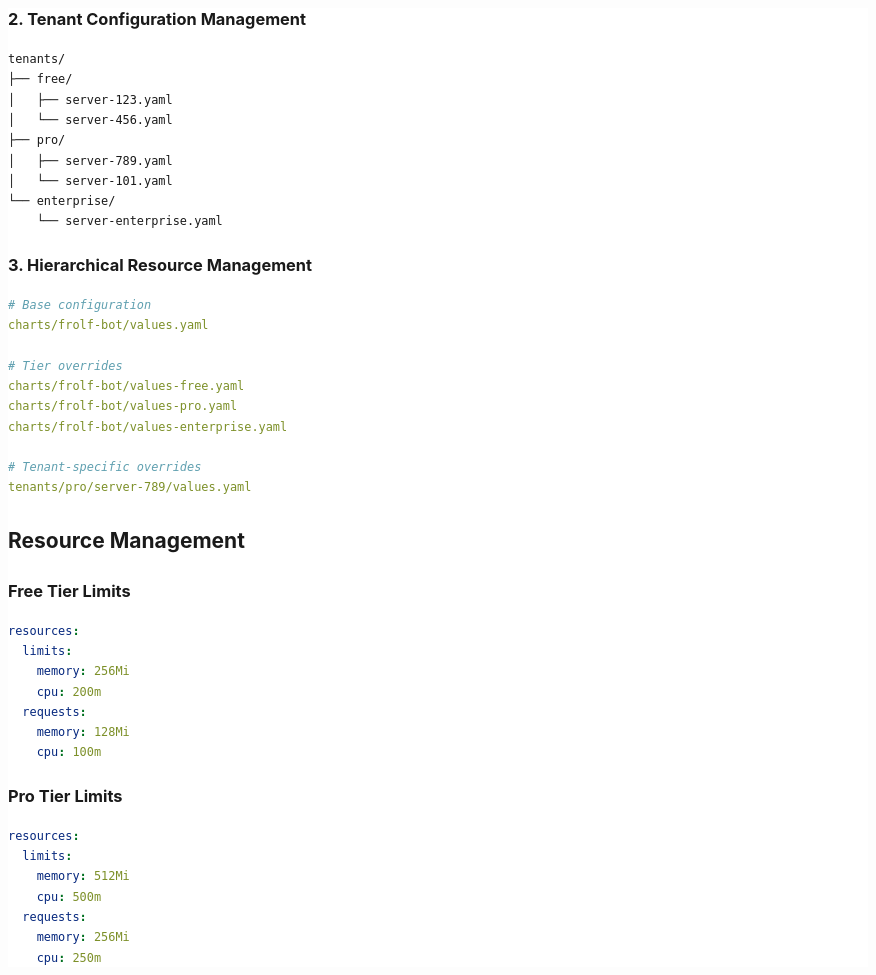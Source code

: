 ### 2. Tenant Configuration Management
```
tenants/
├── free/
│   ├── server-123.yaml
│   └── server-456.yaml
├── pro/
│   ├── server-789.yaml
│   └── server-101.yaml
└── enterprise/
    └── server-enterprise.yaml
```

### 3. Hierarchical Resource Management
```yaml
# Base configuration
charts/frolf-bot/values.yaml

# Tier overrides
charts/frolf-bot/values-free.yaml
charts/frolf-bot/values-pro.yaml
charts/frolf-bot/values-enterprise.yaml

# Tenant-specific overrides
tenants/pro/server-789/values.yaml
```

## Resource Management

### Free Tier Limits
```yaml
resources:
  limits:
    memory: 256Mi
    cpu: 200m
  requests:
    memory: 128Mi
    cpu: 100m
```

### Pro Tier Limits
```yaml
resources:
  limits:
    memory: 512Mi
    cpu: 500m
  requests:
    memory: 256Mi
    cpu: 250m
```
